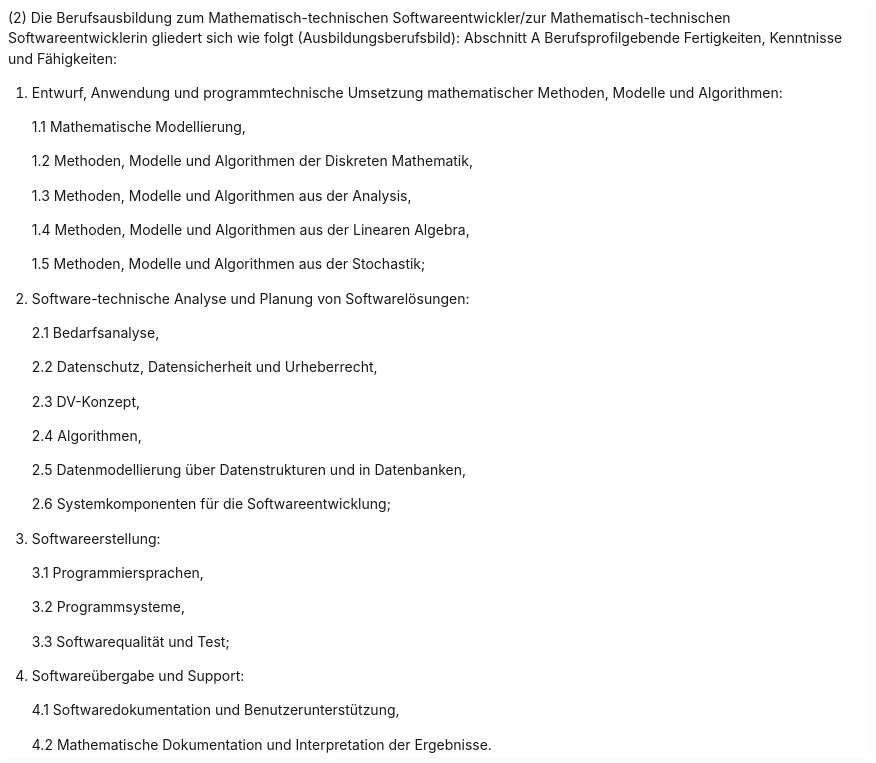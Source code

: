 (2) Die Berufsausbildung zum Mathematisch-technischen
Softwareentwickler/zur Mathematisch-technischen Softwareentwicklerin
gliedert sich wie folgt (Ausbildungsberufsbild):
Abschnitt A
Berufsprofilgebende Fertigkeiten, Kenntnisse und Fähigkeiten:

1.  Entwurf, Anwendung und programmtechnische Umsetzung mathematischer
    Methoden, Modelle und Algorithmen:

    1.1 Mathematische Modellierung,


    1.2 Methoden, Modelle und Algorithmen der Diskreten Mathematik,


    1.3 Methoden, Modelle und Algorithmen aus der Analysis,


    1.4 Methoden, Modelle und Algorithmen aus der Linearen Algebra,


    1.5 Methoden, Modelle und Algorithmen aus der Stochastik;





2.  Software-technische Analyse und Planung von Softwarelösungen:

    2.1 Bedarfsanalyse,


    2.2 Datenschutz, Datensicherheit und Urheberrecht,


    2.3 DV-Konzept,


    2.4 Algorithmen,


    2.5 Datenmodellierung über Datenstrukturen und in Datenbanken,


    2.6 Systemkomponenten für die Softwareentwicklung;





3.  Softwareerstellung:

    3.1 Programmiersprachen,


    3.2 Programmsysteme,


    3.3 Softwarequalität und Test;





4.  Softwareübergabe und Support:

    4.1 Softwaredokumentation und Benutzerunterstützung,


    4.2 Mathematische Dokumentation und Interpretation der Ergebnisse.
